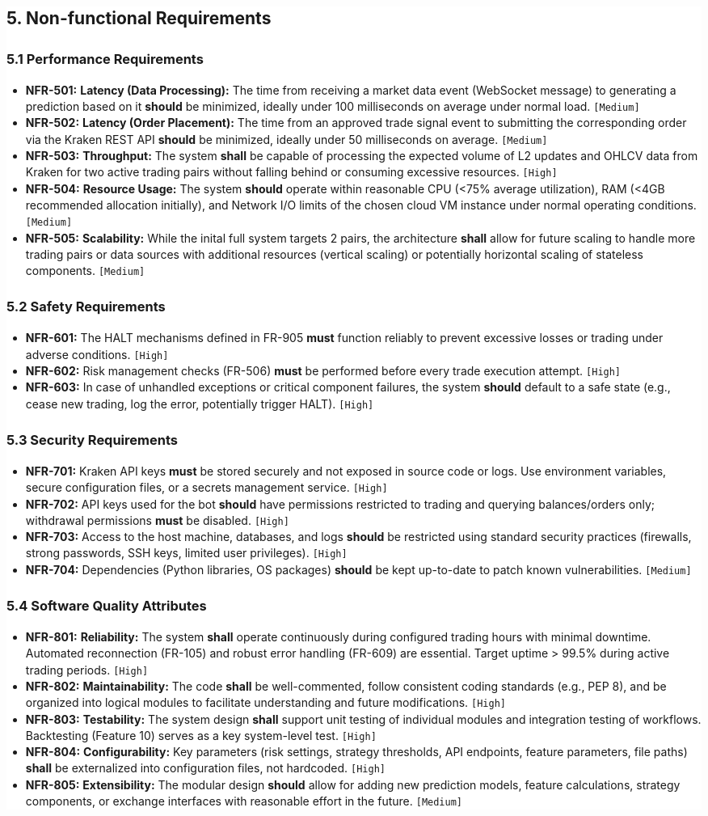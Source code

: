 
## 5. Non-functional Requirements

### 5.1 Performance Requirements
* **NFR-501:** **Latency (Data Processing):** The time from receiving a market data event (WebSocket message) to generating a prediction based on it **should** be minimized, ideally under 100 milliseconds on average under normal load. `[Medium]`
* **NFR-502:** **Latency (Order Placement):** The time from an approved trade signal event to submitting the corresponding order via the Kraken REST API **should** be minimized, ideally under 50 milliseconds on average. `[Medium]`
* **NFR-503:** **Throughput:** The system **shall** be capable of processing the expected volume of L2 updates and OHLCV data from Kraken for two active trading pairs without falling behind or consuming excessive resources. `[High]`
* **NFR-504:** **Resource Usage:** The system **should** operate within reasonable CPU (<75% average utilization), RAM (<4GB recommended allocation initially), and Network I/O limits of the chosen cloud VM instance under normal operating conditions. `[Medium]`
* **NFR-505:** **Scalability:** While the inital full system targets 2 pairs, the architecture **shall** allow for future scaling to handle more trading pairs or data sources with additional resources (vertical scaling) or potentially horizontal scaling of stateless components. `[Medium]`

### 5.2 Safety Requirements
* **NFR-601:** The HALT mechanisms defined in FR-905 **must** function reliably to prevent excessive losses or trading under adverse conditions. `[High]`
* **NFR-602:** Risk management checks (FR-506) **must** be performed before every trade execution attempt. `[High]`
* **NFR-603:** In case of unhandled exceptions or critical component failures, the system **should** default to a safe state (e.g., cease new trading, log the error, potentially trigger HALT). `[High]`

### 5.3 Security Requirements
* **NFR-701:** Kraken API keys **must** be stored securely and not exposed in source code or logs. Use environment variables, secure configuration files, or a secrets management service. `[High]`
* **NFR-702:** API keys used for the bot **should** have permissions restricted to trading and querying balances/orders only; withdrawal permissions **must** be disabled. `[High]`
* **NFR-703:** Access to the host machine, databases, and logs **should** be restricted using standard security practices (firewalls, strong passwords, SSH keys, limited user privileges). `[High]`
* **NFR-704:** Dependencies (Python libraries, OS packages) **should** be kept up-to-date to patch known vulnerabilities. `[Medium]`

### 5.4 Software Quality Attributes
* **NFR-801:** **Reliability:** The system **shall** operate continuously during configured trading hours with minimal downtime. Automated reconnection (FR-105) and robust error handling (FR-609) are essential. Target uptime > 99.5% during active trading periods. `[High]`
* **NFR-802:** **Maintainability:** The code **shall** be well-commented, follow consistent coding standards (e.g., PEP 8), and be organized into logical modules to facilitate understanding and future modifications. `[High]`
* **NFR-803:** **Testability:** The system design **shall** support unit testing of individual modules and integration testing of workflows. Backtesting (Feature 10) serves as a key system-level test. `[High]`
* **NFR-804:** **Configurability:** Key parameters (risk settings, strategy thresholds, API endpoints, feature parameters, file paths) **shall** be externalized into configuration files, not hardcoded. `[High]`
* **NFR-805:** **Extensibility:** The modular design **should** allow for adding new prediction models, feature calculations, strategy components, or exchange interfaces with reasonable effort in the future. `[Medium]`
